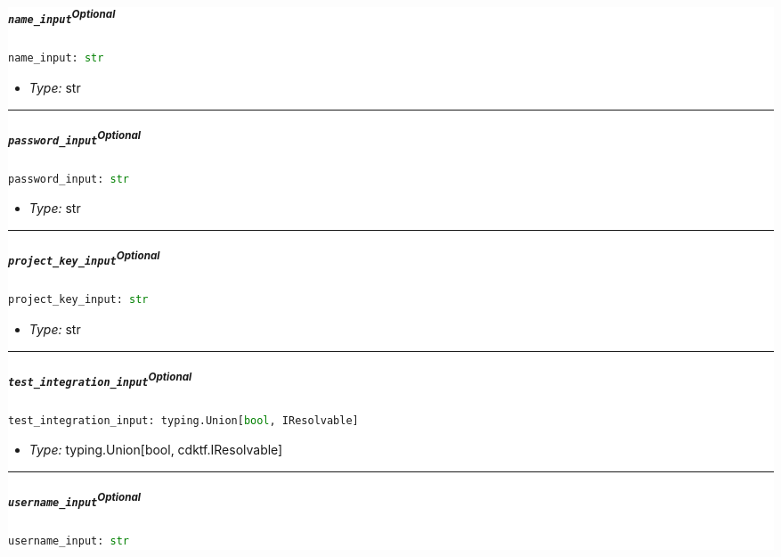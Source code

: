 ##### `name_input`<sup>Optional</sup> <a name="name_input" id="rhizo-co-terraform-provider-lacework.alertChannelJiraServer.AlertChannelJiraServer.property.nameInput"></a>

```python
name_input: str
```

- *Type:* str

---

##### `password_input`<sup>Optional</sup> <a name="password_input" id="rhizo-co-terraform-provider-lacework.alertChannelJiraServer.AlertChannelJiraServer.property.passwordInput"></a>

```python
password_input: str
```

- *Type:* str

---

##### `project_key_input`<sup>Optional</sup> <a name="project_key_input" id="rhizo-co-terraform-provider-lacework.alertChannelJiraServer.AlertChannelJiraServer.property.projectKeyInput"></a>

```python
project_key_input: str
```

- *Type:* str

---

##### `test_integration_input`<sup>Optional</sup> <a name="test_integration_input" id="rhizo-co-terraform-provider-lacework.alertChannelJiraServer.AlertChannelJiraServer.property.testIntegrationInput"></a>

```python
test_integration_input: typing.Union[bool, IResolvable]
```

- *Type:* typing.Union[bool, cdktf.IResolvable]

---

##### `username_input`<sup>Optional</sup> <a name="username_input" id="rhizo-co-terraform-provider-lacework.alertChannelJiraServer.AlertChannelJiraServer.property.usernameInput"></a>

```python
username_input: str
```
